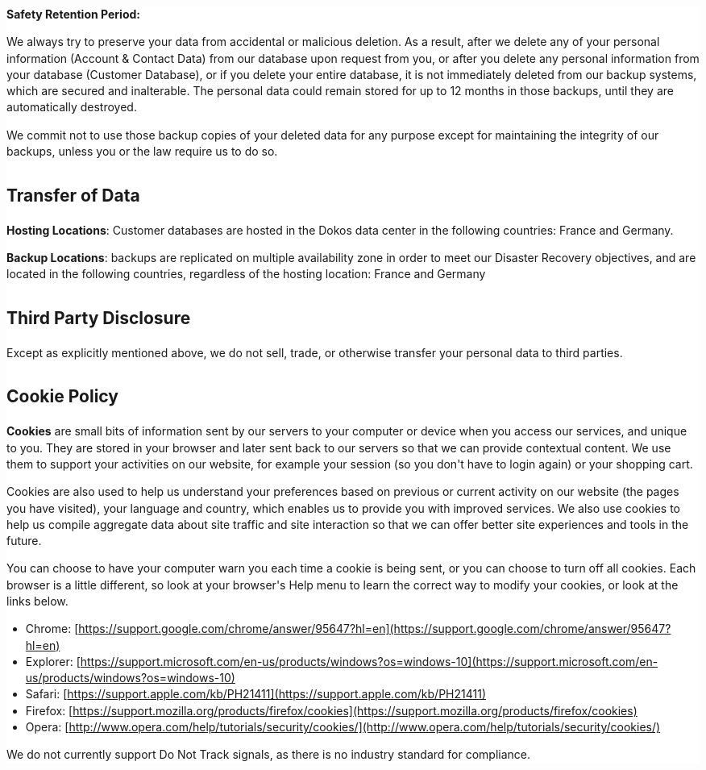 **Safety Retention Period:**

We always try to preserve your data from accidental or malicious deletion. As a result, after we delete any of your personal information (Account & Contact Data) from our database upon request from you, or after you delete any personal information from your database (Customer Database), or if you delete your entire database, it is not immediately deleted from our backup systems, which are secured and inalterable. The personal data could remain stored for up to 12 months in those backups, until they are automatically destroyed.

We commit not to use those backup copies of your deleted data for any purpose except for maintaining the integrity of our backups, unless you or the law require us to do so.

## Transfer of Data

**Hosting Locations**: Customer databases are hosted in the Dokos data center in the following countries: France and Germany.

**Backup Locations**: backups are replicated on multiple availability zone in order to meet our Disaster Recovery objectives, and are located in the following countries, regardless of the hosting location: France and Germany

## Third Party Disclosure

Except as explicitly mentioned above, we do not sell, trade, or otherwise transfer your personal data to third parties.

## Cookie Policy

**Cookies** are small bits of information sent by our servers to your computer or device when you access our services, and unique to you. They are stored in your browser and later sent back to our servers so that we can provide contextual content. We use them to support your activities on our website, for example your session (so you don't have to login again) or your shopping cart.

Cookies are also used to help us understand your preferences based on previous or current activity on our website (the pages you have visited), your language and country, which enables us to provide you with improved services. We also use cookies to help us compile aggregate data about site traffic and site interaction so that we can offer better site experiences and tools in the future.

You can choose to have your computer warn you each time a cookie is being sent, or you can choose to turn off all cookies. Each browser is a little different, so look at your browser's Help menu to learn the correct way to modify your cookies, or look at the links below.

*   Chrome: [https://support.google.com/chrome/answer/95647?hl=en](https://support.google.com/chrome/answer/95647?hl=en)
*   Explorer: [https://support.microsoft.com/en-us/products/windows?os=windows-10](https://support.microsoft.com/en-us/products/windows?os=windows-10)
*   Safari: [https://support.apple.com/kb/PH21411](https://support.apple.com/kb/PH21411)
*   Firefox: [https://support.mozilla.org/products/firefox/cookies](https://support.mozilla.org/products/firefox/cookies)
*   Opera: [http://www.opera.com/help/tutorials/security/cookies/](http://www.opera.com/help/tutorials/security/cookies/)

We do not currently support Do Not Track signals, as there is no industry standard for compliance.
